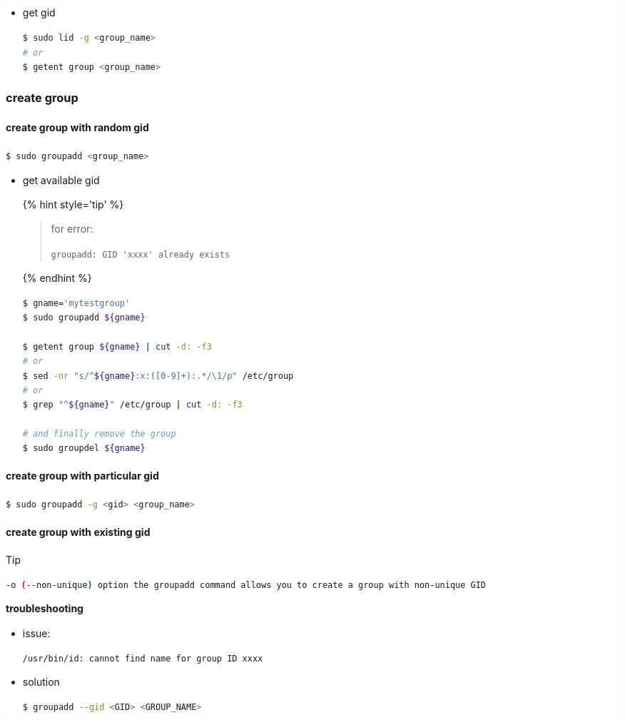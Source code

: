 - get gid
  ```bash
  $ sudo lid -g <group_name>
  # or
  $ getent group <group_name>
  ```

### create group
#### create group with random gid
```bash
$ sudo groupadd <group_name>
```

- get available gid

  {% hint style='tip' %}
  > for error:
  > ```bash
  > groupadd: GID 'xxxx' already exists
  > ```
  {% endhint %}

  ```bash
  $ gname='mytestgroup'
  $ sudo groupadd ${gname}

  $ getent group ${gname} | cut -d: -f3
  # or
  $ sed -nr "s/^${gname}:x:([0-9]+):.*/\1/p" /etc/group
  # or
  $ grep "^${gname}" /etc/group | cut -d: -f3

  # and finally remove the group
  $ sudo groupdel ${gname}
  ```

#### create group with particular gid
```bash
$ sudo groupadd -g <gid> <group_name>
```

#### create group with existing gid

> [!TIP]
> ```bash
> -o (--non-unique) option the groupadd command allows you to create a group with non-unique GID
> ```
>
> **troubleshooting**
> - issue:
>   ```
>   /usr/bin/id: cannot find name for group ID xxxx
>   ```
> - solution
>   ```bash
>   $ groupadd --gid <GID> <GROUP_NAME>
>   ```
